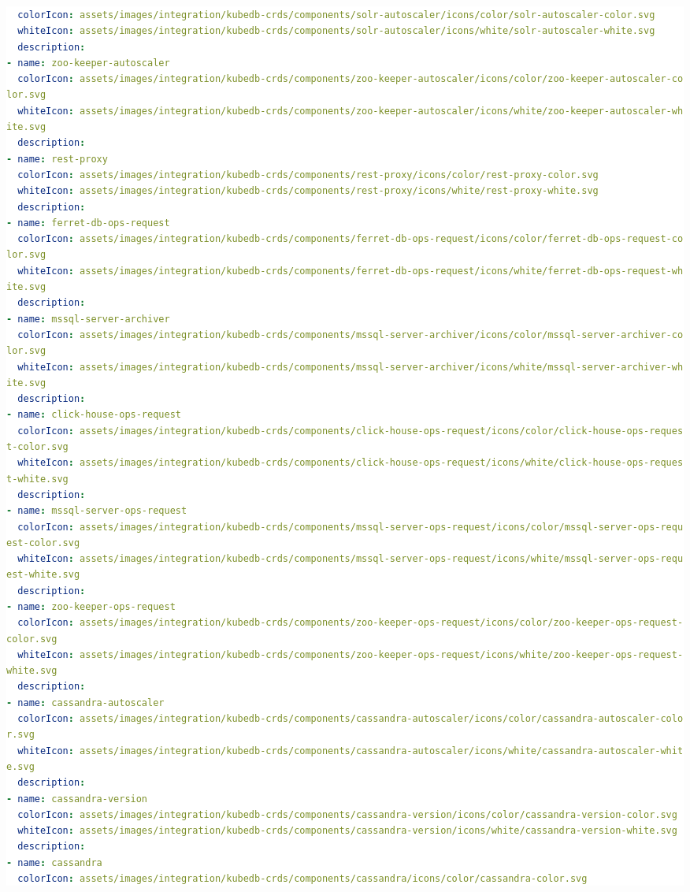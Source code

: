 ```yaml
  colorIcon: assets/images/integration/kubedb-crds/components/solr-autoscaler/icons/color/solr-autoscaler-color.svg
  whiteIcon: assets/images/integration/kubedb-crds/components/solr-autoscaler/icons/white/solr-autoscaler-white.svg
  description: 
- name: zoo-keeper-autoscaler
  colorIcon: assets/images/integration/kubedb-crds/components/zoo-keeper-autoscaler/icons/color/zoo-keeper-autoscaler-color.svg
  whiteIcon: assets/images/integration/kubedb-crds/components/zoo-keeper-autoscaler/icons/white/zoo-keeper-autoscaler-white.svg
  description: 
- name: rest-proxy
  colorIcon: assets/images/integration/kubedb-crds/components/rest-proxy/icons/color/rest-proxy-color.svg
  whiteIcon: assets/images/integration/kubedb-crds/components/rest-proxy/icons/white/rest-proxy-white.svg
  description: 
- name: ferret-db-ops-request
  colorIcon: assets/images/integration/kubedb-crds/components/ferret-db-ops-request/icons/color/ferret-db-ops-request-color.svg
  whiteIcon: assets/images/integration/kubedb-crds/components/ferret-db-ops-request/icons/white/ferret-db-ops-request-white.svg
  description: 
- name: mssql-server-archiver
  colorIcon: assets/images/integration/kubedb-crds/components/mssql-server-archiver/icons/color/mssql-server-archiver-color.svg
  whiteIcon: assets/images/integration/kubedb-crds/components/mssql-server-archiver/icons/white/mssql-server-archiver-white.svg
  description: 
- name: click-house-ops-request
  colorIcon: assets/images/integration/kubedb-crds/components/click-house-ops-request/icons/color/click-house-ops-request-color.svg
  whiteIcon: assets/images/integration/kubedb-crds/components/click-house-ops-request/icons/white/click-house-ops-request-white.svg
  description: 
- name: mssql-server-ops-request
  colorIcon: assets/images/integration/kubedb-crds/components/mssql-server-ops-request/icons/color/mssql-server-ops-request-color.svg
  whiteIcon: assets/images/integration/kubedb-crds/components/mssql-server-ops-request/icons/white/mssql-server-ops-request-white.svg
  description: 
- name: zoo-keeper-ops-request
  colorIcon: assets/images/integration/kubedb-crds/components/zoo-keeper-ops-request/icons/color/zoo-keeper-ops-request-color.svg
  whiteIcon: assets/images/integration/kubedb-crds/components/zoo-keeper-ops-request/icons/white/zoo-keeper-ops-request-white.svg
  description: 
- name: cassandra-autoscaler
  colorIcon: assets/images/integration/kubedb-crds/components/cassandra-autoscaler/icons/color/cassandra-autoscaler-color.svg
  whiteIcon: assets/images/integration/kubedb-crds/components/cassandra-autoscaler/icons/white/cassandra-autoscaler-white.svg
  description: 
- name: cassandra-version
  colorIcon: assets/images/integration/kubedb-crds/components/cassandra-version/icons/color/cassandra-version-color.svg
  whiteIcon: assets/images/integration/kubedb-crds/components/cassandra-version/icons/white/cassandra-version-white.svg
  description: 
- name: cassandra
  colorIcon: assets/images/integration/kubedb-crds/components/cassandra/icons/color/cassandra-color.svg
```